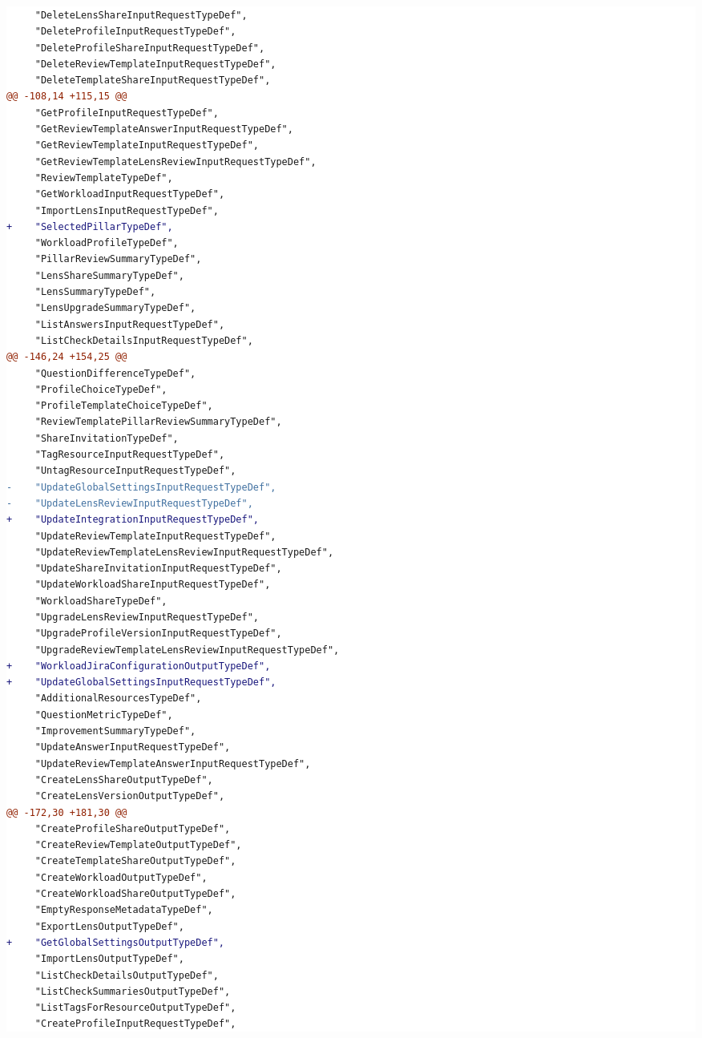 ```diff
     "DeleteLensShareInputRequestTypeDef",
     "DeleteProfileInputRequestTypeDef",
     "DeleteProfileShareInputRequestTypeDef",
     "DeleteReviewTemplateInputRequestTypeDef",
     "DeleteTemplateShareInputRequestTypeDef",
@@ -108,14 +115,15 @@
     "GetProfileInputRequestTypeDef",
     "GetReviewTemplateAnswerInputRequestTypeDef",
     "GetReviewTemplateInputRequestTypeDef",
     "GetReviewTemplateLensReviewInputRequestTypeDef",
     "ReviewTemplateTypeDef",
     "GetWorkloadInputRequestTypeDef",
     "ImportLensInputRequestTypeDef",
+    "SelectedPillarTypeDef",
     "WorkloadProfileTypeDef",
     "PillarReviewSummaryTypeDef",
     "LensShareSummaryTypeDef",
     "LensSummaryTypeDef",
     "LensUpgradeSummaryTypeDef",
     "ListAnswersInputRequestTypeDef",
     "ListCheckDetailsInputRequestTypeDef",
@@ -146,24 +154,25 @@
     "QuestionDifferenceTypeDef",
     "ProfileChoiceTypeDef",
     "ProfileTemplateChoiceTypeDef",
     "ReviewTemplatePillarReviewSummaryTypeDef",
     "ShareInvitationTypeDef",
     "TagResourceInputRequestTypeDef",
     "UntagResourceInputRequestTypeDef",
-    "UpdateGlobalSettingsInputRequestTypeDef",
-    "UpdateLensReviewInputRequestTypeDef",
+    "UpdateIntegrationInputRequestTypeDef",
     "UpdateReviewTemplateInputRequestTypeDef",
     "UpdateReviewTemplateLensReviewInputRequestTypeDef",
     "UpdateShareInvitationInputRequestTypeDef",
     "UpdateWorkloadShareInputRequestTypeDef",
     "WorkloadShareTypeDef",
     "UpgradeLensReviewInputRequestTypeDef",
     "UpgradeProfileVersionInputRequestTypeDef",
     "UpgradeReviewTemplateLensReviewInputRequestTypeDef",
+    "WorkloadJiraConfigurationOutputTypeDef",
+    "UpdateGlobalSettingsInputRequestTypeDef",
     "AdditionalResourcesTypeDef",
     "QuestionMetricTypeDef",
     "ImprovementSummaryTypeDef",
     "UpdateAnswerInputRequestTypeDef",
     "UpdateReviewTemplateAnswerInputRequestTypeDef",
     "CreateLensShareOutputTypeDef",
     "CreateLensVersionOutputTypeDef",
@@ -172,30 +181,30 @@
     "CreateProfileShareOutputTypeDef",
     "CreateReviewTemplateOutputTypeDef",
     "CreateTemplateShareOutputTypeDef",
     "CreateWorkloadOutputTypeDef",
     "CreateWorkloadShareOutputTypeDef",
     "EmptyResponseMetadataTypeDef",
     "ExportLensOutputTypeDef",
+    "GetGlobalSettingsOutputTypeDef",
     "ImportLensOutputTypeDef",
     "ListCheckDetailsOutputTypeDef",
     "ListCheckSummariesOutputTypeDef",
     "ListTagsForResourceOutputTypeDef",
     "CreateProfileInputRequestTypeDef",
```